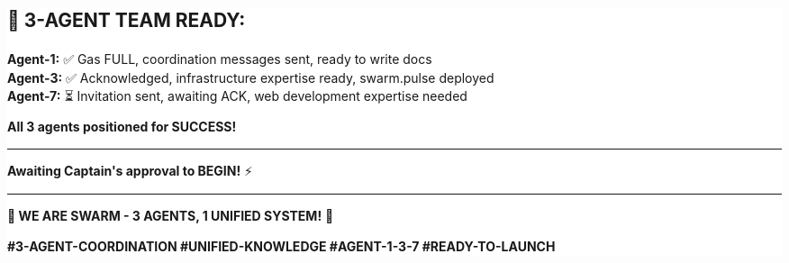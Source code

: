 ## 🐝 **3-AGENT TEAM READY:**

**Agent-1:** ✅ Gas FULL, coordination messages sent, ready to write docs  
**Agent-3:** ✅ Acknowledged, infrastructure expertise ready, swarm.pulse deployed  
**Agent-7:** ⏳ Invitation sent, awaiting ACK, web development expertise needed  

**All 3 agents positioned for SUCCESS!**

---

**Awaiting Captain's approval to BEGIN!** ⚡

---

**🐝 WE ARE SWARM - 3 AGENTS, 1 UNIFIED SYSTEM!** 🚀

**#3-AGENT-COORDINATION #UNIFIED-KNOWLEDGE #AGENT-1-3-7 #READY-TO-LAUNCH**

